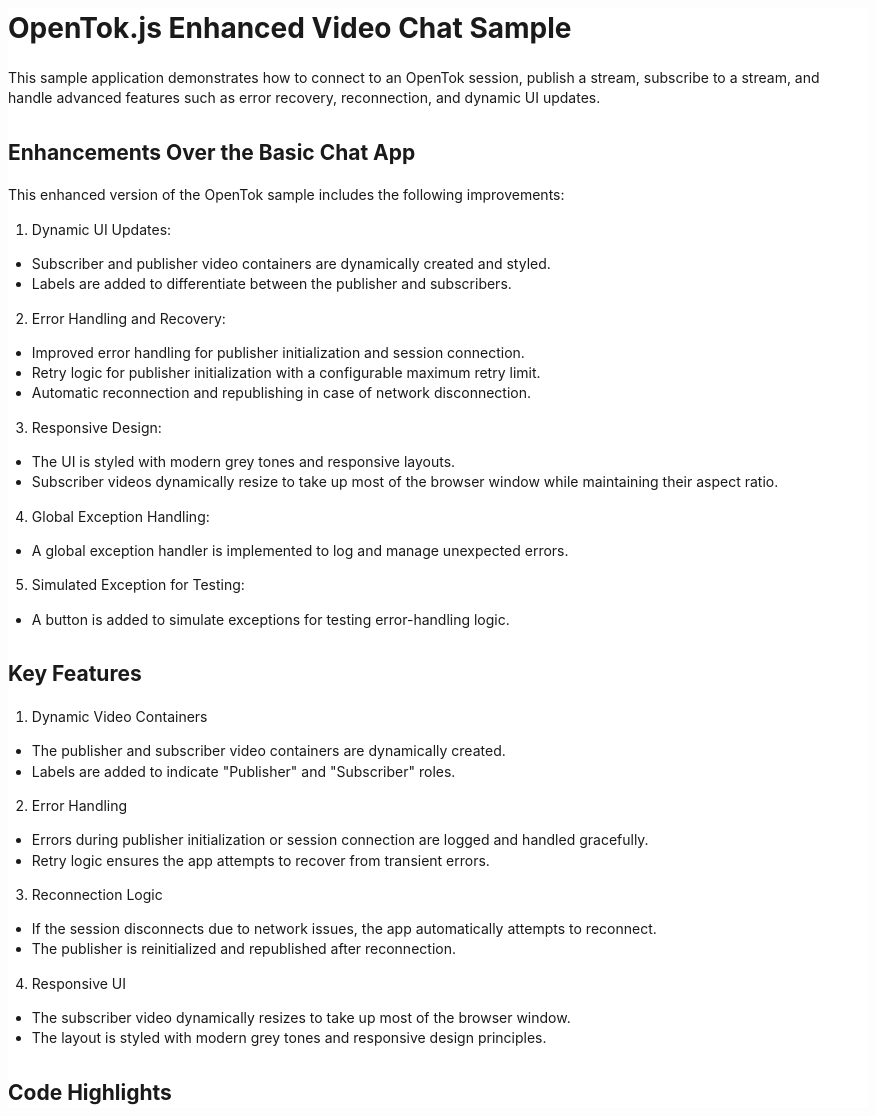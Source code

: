 # OpenTok.js Enhanced Video Chat Sample

This sample application demonstrates how to connect to an OpenTok session, publish a stream, subscribe to a stream, and handle advanced features such as error recovery, reconnection, and dynamic UI updates.

## Enhancements Over the Basic Chat App

This enhanced version of the OpenTok sample includes the following improvements:

1. Dynamic UI Updates:

- Subscriber and publisher video containers are dynamically created and styled.
- Labels are added to differentiate between the publisher and subscribers.

2. Error Handling and Recovery:

- Improved error handling for publisher initialization and session connection.
- Retry logic for publisher initialization with a configurable maximum retry limit.
- Automatic reconnection and republishing in case of network disconnection.

3. Responsive Design:

- The UI is styled with modern grey tones and responsive layouts.
- Subscriber videos dynamically resize to take up most of the browser window while maintaining their aspect ratio.

4. Global Exception Handling:

- A global exception handler is implemented to log and manage unexpected errors.

5. Simulated Exception for Testing:

- A button is added to simulate exceptions for testing error-handling logic.

## Key Features

1. Dynamic Video Containers

- The publisher and subscriber video containers are dynamically created.
- Labels are added to indicate "Publisher" and "Subscriber" roles.

2. Error Handling

- Errors during publisher initialization or session connection are logged and handled gracefully.
- Retry logic ensures the app attempts to recover from transient errors.

3. Reconnection Logic

- If the session disconnects due to network issues, the app automatically attempts to reconnect.
- The publisher is reinitialized and republished after reconnection.

4. Responsive UI

- The subscriber video dynamically resizes to take up most of the browser window.
- The layout is styled with modern grey tones and responsive design principles.

## Code Highlights
